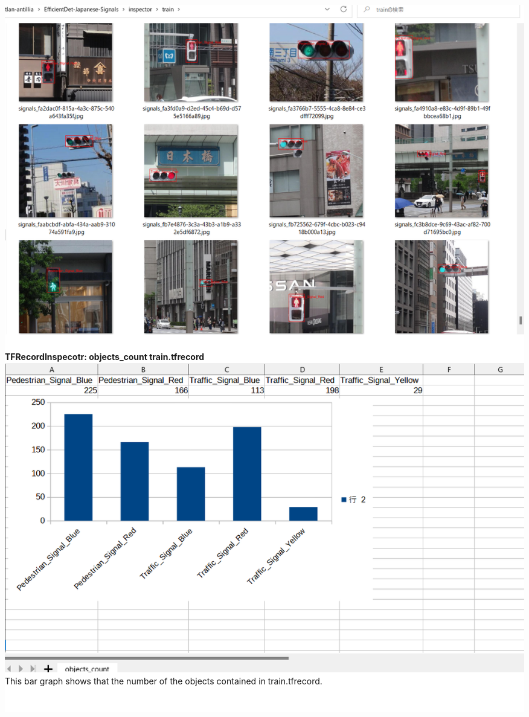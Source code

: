 <img src="./asset/TFRecordInspector_train_annotated_images.png">
<br>
<br>
<b>TFRecordInspecotr: objects_count train.tfrecord</b><br>
<img src="./asset/TFRecordInspector_train_objects_count.png">
<br>
This bar graph shows that the number of the objects contained in train.tfrecord.
<br>
<br>
<br>